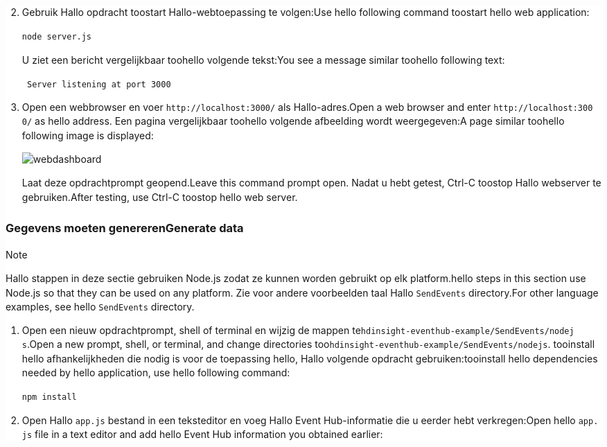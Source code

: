 2. <span data-ttu-id="693ec-212">Gebruik Hallo opdracht toostart Hallo-webtoepassing te volgen:</span><span class="sxs-lookup"><span data-stu-id="693ec-212">Use hello following command toostart hello web application:</span></span>
   
    ```bash
    node server.js
    ```
   
    <span data-ttu-id="693ec-213">U ziet een bericht vergelijkbaar toohello volgende tekst:</span><span class="sxs-lookup"><span data-stu-id="693ec-213">You see a message similar toohello following text:</span></span>
   
        Server listening at port 3000

3. <span data-ttu-id="693ec-214">Open een webbrowser en voer `http://localhost:3000/` als Hallo-adres.</span><span class="sxs-lookup"><span data-stu-id="693ec-214">Open a web browser and enter `http://localhost:3000/` as hello address.</span></span> <span data-ttu-id="693ec-215">Een pagina vergelijkbaar toohello volgende afbeelding wordt weergegeven:</span><span class="sxs-lookup"><span data-stu-id="693ec-215">A page similar toohello following image is displayed:</span></span>
   
    ![webdashboard](./media/hdinsight-storm-sensor-data-analysis/emptydashboard.png)
   
    <span data-ttu-id="693ec-217">Laat deze opdrachtprompt geopend.</span><span class="sxs-lookup"><span data-stu-id="693ec-217">Leave this command prompt open.</span></span> <span data-ttu-id="693ec-218">Nadat u hebt getest, Ctrl-C toostop Hallo webserver te gebruiken.</span><span class="sxs-lookup"><span data-stu-id="693ec-218">After testing, use Ctrl-C toostop hello web server.</span></span>

### <a name="generate-data"></a><span data-ttu-id="693ec-219">Gegevens moeten genereren</span><span class="sxs-lookup"><span data-stu-id="693ec-219">Generate data</span></span>

> [!NOTE]
> <span data-ttu-id="693ec-220">Hallo stappen in deze sectie gebruiken Node.js zodat ze kunnen worden gebruikt op elk platform.</span><span class="sxs-lookup"><span data-stu-id="693ec-220">hello steps in this section use Node.js so that they can be used on any platform.</span></span> <span data-ttu-id="693ec-221">Zie voor andere voorbeelden taal Hallo `SendEvents` directory.</span><span class="sxs-lookup"><span data-stu-id="693ec-221">For other language examples, see hello `SendEvents` directory.</span></span>

1. <span data-ttu-id="693ec-222">Open een nieuw opdrachtprompt, shell of terminal en wijzig de mappen te`hdinsight-eventhub-example/SendEvents/nodejs`.</span><span class="sxs-lookup"><span data-stu-id="693ec-222">Open a new prompt, shell, or terminal, and change directories too`hdinsight-eventhub-example/SendEvents/nodejs`.</span></span> <span data-ttu-id="693ec-223">tooinstall hello afhankelijkheden die nodig is voor de toepassing hello, Hallo volgende opdracht gebruiken:</span><span class="sxs-lookup"><span data-stu-id="693ec-223">tooinstall hello dependencies needed by hello application, use hello following command:</span></span>

    ```bash
    npm install
    ```

2. <span data-ttu-id="693ec-224">Open Hallo `app.js` bestand in een teksteditor en voeg Hallo Event Hub-informatie die u eerder hebt verkregen:</span><span class="sxs-lookup"><span data-stu-id="693ec-224">Open hello `app.js` file in a text editor and add hello Event Hub information you obtained earlier:</span></span>
   

[azure-portal]: https://portal.azure.com
